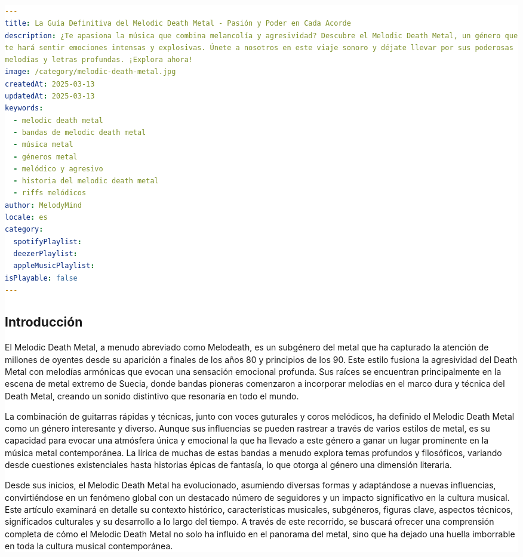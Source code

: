 ```yaml
---
title: La Guía Definitiva del Melodic Death Metal - Pasión y Poder en Cada Acorde
description: ¿Te apasiona la música que combina melancolía y agresividad? Descubre el Melodic Death Metal, un género que te hará sentir emociones intensas y explosivas. Únete a nosotros en este viaje sonoro y déjate llevar por sus poderosas melodías y letras profundas. ¡Explora ahora!
image: /category/melodic-death-metal.jpg
createdAt: 2025-03-13
updatedAt: 2025-03-13
keywords:
  - melodic death metal
  - bandas de melodic death metal
  - música metal
  - géneros metal
  - melódico y agresivo
  - historia del melodic death metal
  - riffs melódicos
author: MelodyMind
locale: es
category:
  spotifyPlaylist: 
  deezerPlaylist: 
  appleMusicPlaylist: 
isPlayable: false
---
```



## Introducción


El Melodic Death Metal, a menudo abreviado como Melodeath, es un subgénero del metal que ha capturado la atención de millones de oyentes desde su aparición a finales de los años 80 y principios de los 90. Este estilo fusiona la agresividad del Death Metal con melodías armónicas que evocan una sensación emocional profunda. Sus raíces se encuentran principalmente en la escena de metal extremo de Suecia, donde bandas pioneras comenzaron a incorporar melodías en el marco dura y técnica del Death Metal, creando un sonido distintivo que resonaría en todo el mundo. 

La combinación de guitarras rápidas y técnicas, junto con voces guturales y coros melódicos, ha definido el Melodic Death Metal como un género interesante y diverso. Aunque sus influencias se pueden rastrear a través de varios estilos de metal, es su capacidad para evocar una atmósfera única y emocional la que ha llevado a este género a ganar un lugar prominente en la música metal contemporánea. La lírica de muchas de estas bandas a menudo explora temas profundos y filosóficos, variando desde cuestiones existenciales hasta historias épicas de fantasía, lo que otorga al género una dimensión literaria.

Desde sus inicios, el Melodic Death Metal ha evolucionado, asumiendo diversas formas y adaptándose a nuevas influencias, convirtiéndose en un fenómeno global con un destacado número de seguidores y un impacto significativo en la cultura musical. Este artículo examinará en detalle su contexto histórico, características musicales, subgéneros, figuras clave, aspectos técnicos, significados culturales y su desarrollo a lo largo del tiempo. A través de este recorrido, se buscará ofrecer una comprensión completa de cómo el Melodic Death Metal no solo ha influido en el panorama del metal, sino que ha dejado una huella imborrable en toda la cultura musical contemporánea.
